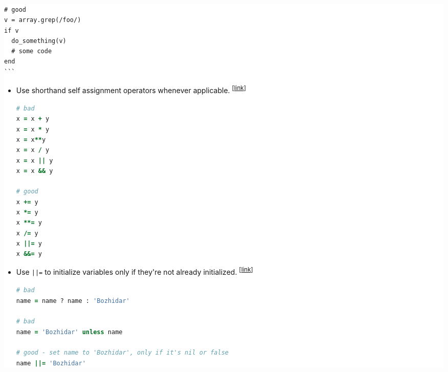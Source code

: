     # good
    v = array.grep(/foo/)
    if v
      do_something(v)
      # some code
    end
    ```

  * <a name="self-assignment"></a>
    Use shorthand self assignment operators whenever applicable.
    <sup>[[link](#self-assignment)]</sup>

    ```ruby
    # bad
    x = x + y
    x = x * y
    x = x**y
    x = x / y
    x = x || y
    x = x && y

    # good
    x += y
    x *= y
    x **= y
    x /= y
    x ||= y
    x &&= y
    ```

  * <a name="double-pipe-for-uninit"></a>
    Use `||=` to initialize variables only if they're not already initialized.
    <sup>[[link](#double-pipe-for-uninit)]</sup>

    ```ruby
    # bad
    name = name ? name : 'Bozhidar'

    # bad
    name = 'Bozhidar' unless name

    # good - set name to 'Bozhidar', only if it's nil or false
    name ||= 'Bozhidar'
    ```
